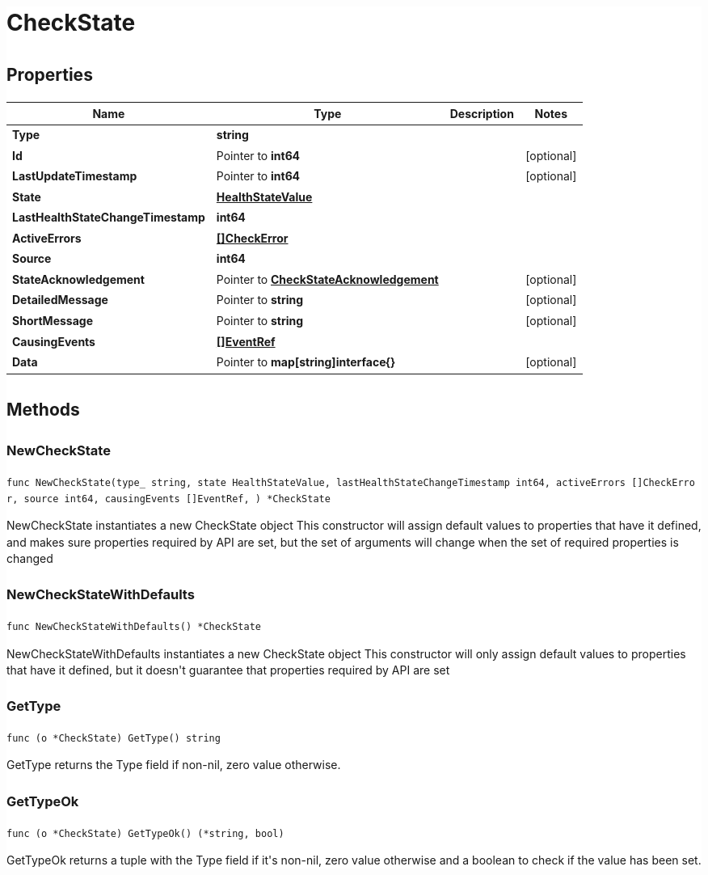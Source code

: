 # CheckState

## Properties

Name | Type | Description | Notes
------------ | ------------- | ------------- | -------------
**Type** | **string** |  | 
**Id** | Pointer to **int64** |  | [optional] 
**LastUpdateTimestamp** | Pointer to **int64** |  | [optional] 
**State** | [**HealthStateValue**](HealthStateValue.md) |  | 
**LastHealthStateChangeTimestamp** | **int64** |  | 
**ActiveErrors** | [**[]CheckError**](CheckError.md) |  | 
**Source** | **int64** |  | 
**StateAcknowledgement** | Pointer to [**CheckStateAcknowledgement**](CheckStateAcknowledgement.md) |  | [optional] 
**DetailedMessage** | Pointer to **string** |  | [optional] 
**ShortMessage** | Pointer to **string** |  | [optional] 
**CausingEvents** | [**[]EventRef**](EventRef.md) |  | 
**Data** | Pointer to **map[string]interface{}** |  | [optional] 

## Methods

### NewCheckState

`func NewCheckState(type_ string, state HealthStateValue, lastHealthStateChangeTimestamp int64, activeErrors []CheckError, source int64, causingEvents []EventRef, ) *CheckState`

NewCheckState instantiates a new CheckState object
This constructor will assign default values to properties that have it defined,
and makes sure properties required by API are set, but the set of arguments
will change when the set of required properties is changed

### NewCheckStateWithDefaults

`func NewCheckStateWithDefaults() *CheckState`

NewCheckStateWithDefaults instantiates a new CheckState object
This constructor will only assign default values to properties that have it defined,
but it doesn't guarantee that properties required by API are set

### GetType

`func (o *CheckState) GetType() string`

GetType returns the Type field if non-nil, zero value otherwise.

### GetTypeOk

`func (o *CheckState) GetTypeOk() (*string, bool)`

GetTypeOk returns a tuple with the Type field if it's non-nil, zero value otherwise
and a boolean to check if the value has been set.
